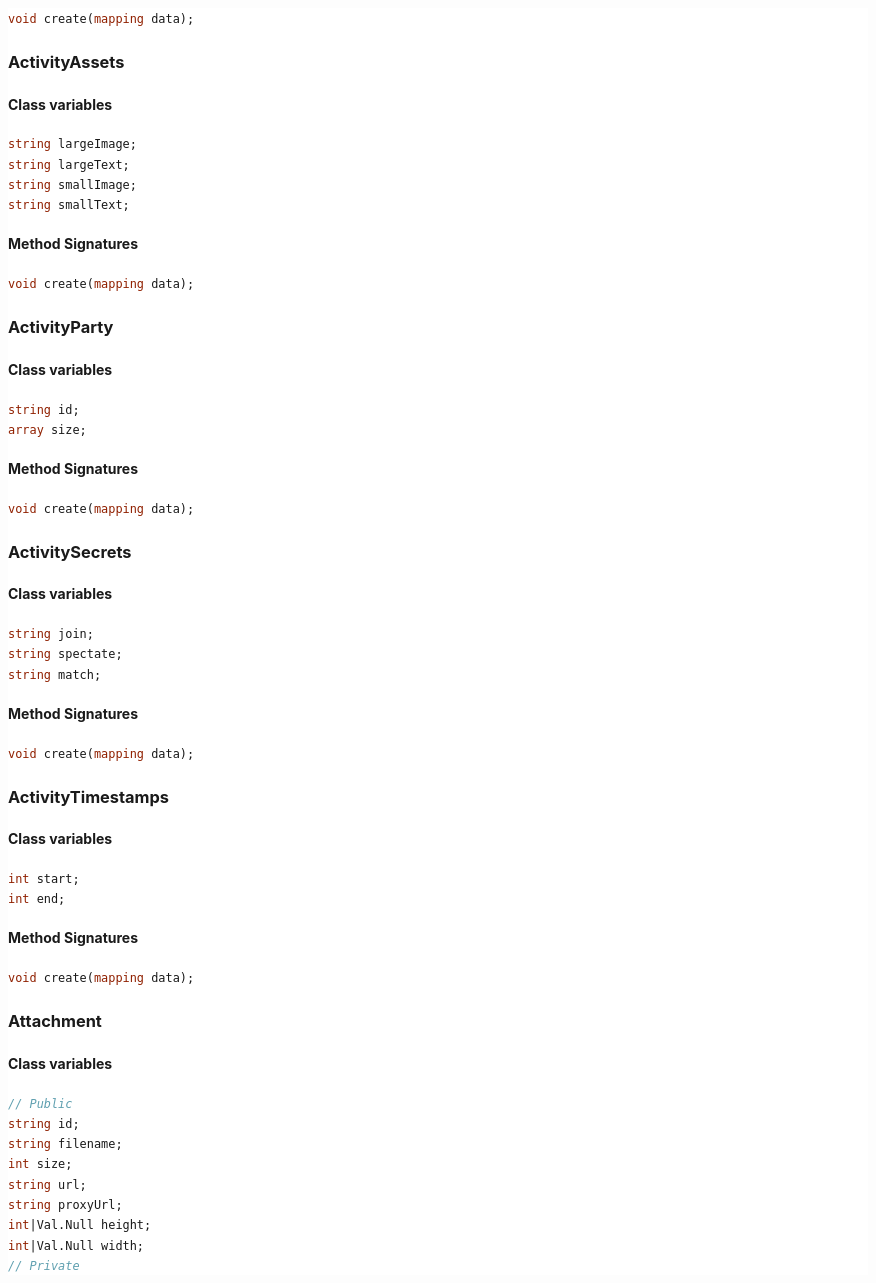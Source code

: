 ```pike
void create(mapping data);
```
### ActivityAssets
#### Class variables
```pike
string largeImage;
string largeText;
string smallImage;
string smallText;
```
#### Method Signatures

```pike
void create(mapping data);
```
### ActivityParty
#### Class variables
```pike
string id;
array size;
```
#### Method Signatures

```pike
void create(mapping data);
```
### ActivitySecrets
#### Class variables
```pike
string join;
string spectate;
string match;
```
#### Method Signatures

```pike
void create(mapping data);
```
### ActivityTimestamps
#### Class variables
```pike
int start;
int end;
```
#### Method Signatures

```pike
void create(mapping data);
```
### Attachment
#### Class variables
```pike
// Public
string id;
string filename;
int size;
string url;
string proxyUrl;
int|Val.Null height;
int|Val.Null width;
// Private
```